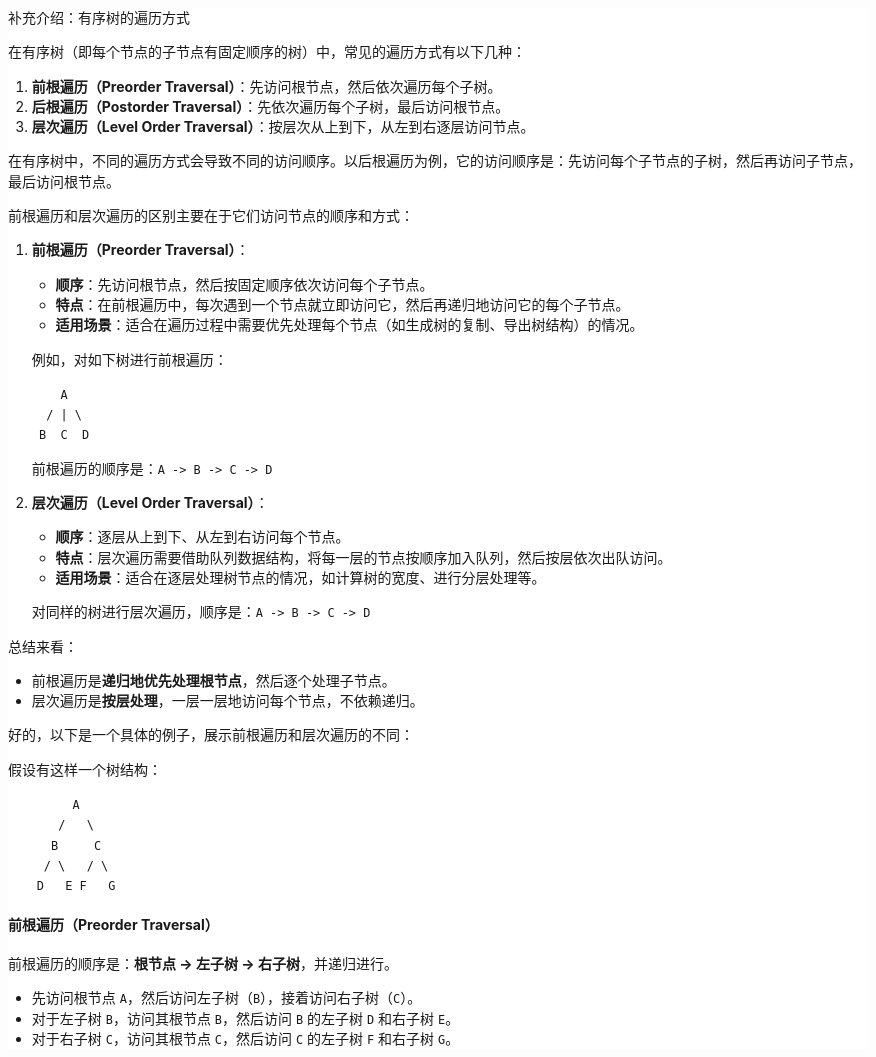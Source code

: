 

补充介绍：有序树的遍历方式

在有序树（即每个节点的子节点有固定顺序的树）中，常见的遍历方式有以下几种：

1. **前根遍历（Preorder Traversal）**：先访问根节点，然后依次遍历每个子树。
2. **后根遍历（Postorder Traversal）**：先依次遍历每个子树，最后访问根节点。
3. **层次遍历（Level Order Traversal）**：按层次从上到下，从左到右逐层访问节点。

在有序树中，不同的遍历方式会导致不同的访问顺序。以后根遍历为例，它的访问顺序是：先访问每个子节点的子树，然后再访问子节点，最后访问根节点。



前根遍历和层次遍历的区别主要在于它们访问节点的顺序和方式：

1. **前根遍历（Preorder Traversal）**：
   - **顺序**：先访问根节点，然后按固定顺序依次访问每个子节点。
   - **特点**：在前根遍历中，每次遇到一个节点就立即访问它，然后再递归地访问它的每个子节点。
   - **适用场景**：适合在遍历过程中需要优先处理每个节点（如生成树的复制、导出树结构）的情况。

   例如，对如下树进行前根遍历：

   ```
       A
     / | \
    B  C  D
   ```
   前根遍历的顺序是：`A -> B -> C -> D`

2. **层次遍历（Level Order Traversal）**：
   - **顺序**：逐层从上到下、从左到右访问每个节点。
   - **特点**：层次遍历需要借助队列数据结构，将每一层的节点按顺序加入队列，然后按层依次出队访问。
   - **适用场景**：适合在逐层处理树节点的情况，如计算树的宽度、进行分层处理等。

   对同样的树进行层次遍历，顺序是：`A -> B -> C -> D`

总结来看：
- 前根遍历是**递归地优先处理根节点**，然后逐个处理子节点。
- 层次遍历是**按层处理**，一层一层地访问每个节点，不依赖递归。



好的，以下是一个具体的例子，展示前根遍历和层次遍历的不同：

假设有这样一个树结构：

```
         A
       /   \
      B     C
     / \   / \
    D   E F   G
```

#### 前根遍历（Preorder Traversal）
前根遍历的顺序是：**根节点 -> 左子树 -> 右子树**，并递归进行。

- 先访问根节点 `A`，然后访问左子树（`B`），接着访问右子树（`C`）。
- 对于左子树 `B`，访问其根节点 `B`，然后访问 `B` 的左子树 `D` 和右子树 `E`。
- 对于右子树 `C`，访问其根节点 `C`，然后访问 `C` 的左子树 `F` 和右子树 `G`。
